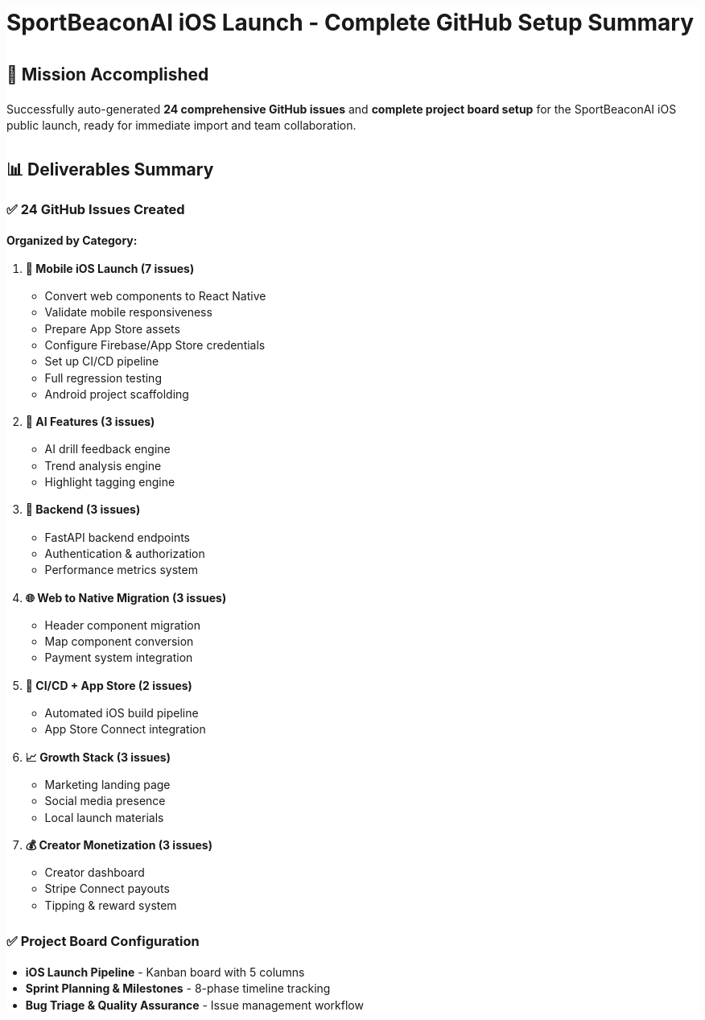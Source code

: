 # SportBeaconAI iOS Launch - Complete GitHub Setup Summary

## 🎯 Mission Accomplished

Successfully auto-generated **24 comprehensive GitHub issues** and **complete project board setup** for the SportBeaconAI iOS public launch, ready for immediate import and team collaboration.

## 📊 Deliverables Summary

### ✅ 24 GitHub Issues Created
**Organized by Category:**

1. **🚀 Mobile iOS Launch (7 issues)**
   - Convert web components to React Native
   - Validate mobile responsiveness
   - Prepare App Store assets
   - Configure Firebase/App Store credentials
   - Set up CI/CD pipeline
   - Full regression testing
   - Android project scaffolding

2. **🤖 AI Features (3 issues)**
   - AI drill feedback engine
   - Trend analysis engine
   - Highlight tagging engine

3. **🔧 Backend (3 issues)**
   - FastAPI backend endpoints
   - Authentication & authorization
   - Performance metrics system

4. **🌐 Web to Native Migration (3 issues)**
   - Header component migration
   - Map component conversion
   - Payment system integration

5. **🔄 CI/CD + App Store (2 issues)**
   - Automated iOS build pipeline
   - App Store Connect integration

6. **📈 Growth Stack (3 issues)**
   - Marketing landing page
   - Social media presence
   - Local launch materials

7. **💰 Creator Monetization (3 issues)**
   - Creator dashboard
   - Stripe Connect payouts
   - Tipping & reward system

### ✅ Project Board Configuration
- **iOS Launch Pipeline** - Kanban board with 5 columns
- **Sprint Planning & Milestones** - 8-phase timeline tracking
- **Bug Triage & Quality Assurance** - Issue management workflow
